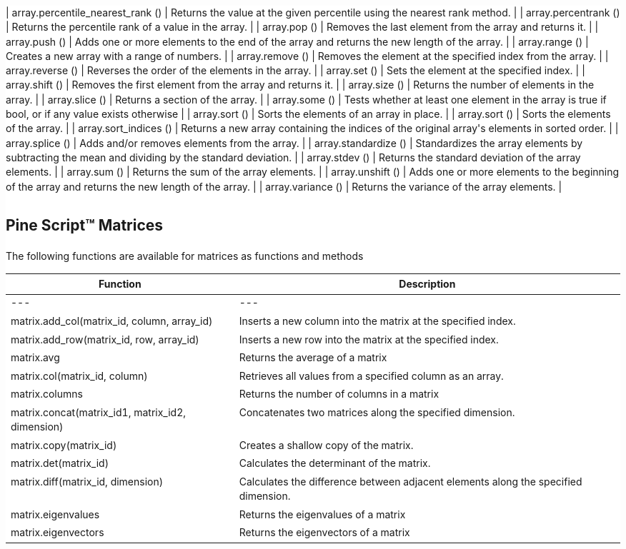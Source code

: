 | array.percentile_nearest_rank ()         | Returns the value at the given percentile using the nearest rank method.                                      |
| array.percentrank ()                     | Returns the percentile rank of a value in the array.                                                          |
| array.pop ()                             | Removes the last element from the array and returns it.                                                       |
| array.push ()                            | Adds one or more elements to the end of the array and returns the new length of the array.                    |
| array.range ()                           | Creates a new array with a range of numbers.                                                                  |
| array.remove ()                          | Removes the element at the specified index from the array.                                                    |
| array.reverse ()                         | Reverses the order of the elements in the array.                                                              |
| array.set ()                             | Sets the element at the specified index.                                                                      |
| array.shift ()                           | Removes the first element from the array and returns it.                                                      |
| array.size ()                            | Returns the number of elements in the array.                                                                  |
| array.slice ()                           | Returns a section of the array.                                                                               |
| array.some ()                            | Tests whether at least one element in the array is true if bool, or if any value exists otherwise             |
| array.sort ()                            | Sorts the elements of an array in place.                                                                      |
| array.sort ()                            | Sorts the elements of the array.                                                                              |
| array.sort_indices ()                    | Returns a new array containing the indices of the original array's elements in sorted order.                  |
| array.splice ()                          | Adds and/or removes elements from the array.                                                                  |
| array.standardize ()                     | Standardizes the array elements by subtracting the mean and dividing by the standard deviation.               |
| array.stdev ()                           | Returns the standard deviation of the array elements.                                                         |
| array.sum ()                             | Returns the sum of the array elements.                                                                        |
| array.unshift ()                         | Adds one or more elements to the beginning of the array and returns the new length of the array.              |
| array.variance ()                        | Returns the variance of the array elements.                                                                   |

## Pine Script™ Matrices

The following functions are available for matrices as functions and methods

| Function                                                                     | Description                                                                                 |
| ---------------------------------------------------------------------------- | ------------------------------------------------------------------------------------------- |
| ---                                                                          | ---                                                                                         |
| matrix.add\_col(matrix\_id, column, array\_id)                               | Inserts a new column into the matrix at the specified index.                                |
| matrix.add\_row(matrix\_id, row, array\_id)                                  | Inserts a new row into the matrix at the specified index.                                   |
| matrix.avg                                                                   | Returns the average of a matrix                                                             |
| matrix.col(matrix\_id, column)                                               | Retrieves all values from a specified column as an array.                                   |
| matrix.columns                                                               | Returns the number of columns in a matrix                                                   |
| matrix.concat(matrix\_id1, matrix\_id2, dimension)                           | Concatenates two matrices along the specified dimension.                                    |
| matrix.copy(matrix\_id)                                                      | Creates a shallow copy of the matrix.                                                       |
| matrix.det(matrix\_id)                                                       | Calculates the determinant of the matrix.                                                   |
| matrix.diff(matrix\_id, dimension)                                           | Calculates the difference between adjacent elements along the specified dimension.          |
| matrix.eigenvalues                                                           | Returns the eigenvalues of a matrix                                                         |
| matrix.eigenvectors                                                          | Returns the eigenvectors of a matrix                                                        |